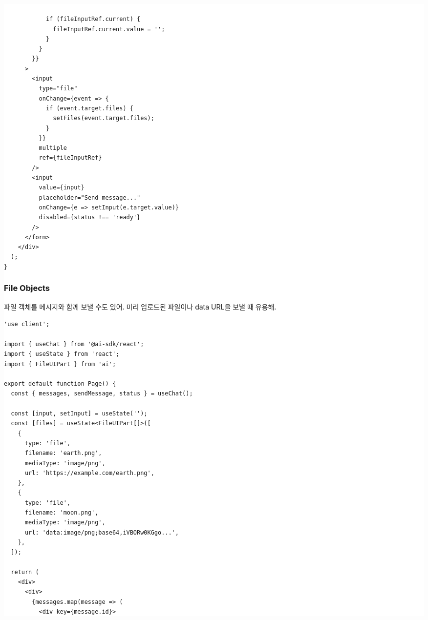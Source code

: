 ```tsx filename="app/page.tsx"

            if (fileInputRef.current) {
              fileInputRef.current.value = '';
            }
          }
        }}
      >
        <input
          type="file"
          onChange={event => {
            if (event.target.files) {
              setFiles(event.target.files);
            }
          }}
          multiple
          ref={fileInputRef}
        />
        <input
          value={input}
          placeholder="Send message..."
          onChange={e => setInput(e.target.value)}
          disabled={status !== 'ready'}
        />
      </form>
    </div>
  );
}
```

### File Objects

파일 객체를 메시지와 함께 보낼 수도 있어. 미리 업로드된 파일이나 data URL을 보낼 때 유용해.

```tsx filename="app/page.tsx"
'use client';

import { useChat } from '@ai-sdk/react';
import { useState } from 'react';
import { FileUIPart } from 'ai';

export default function Page() {
  const { messages, sendMessage, status } = useChat();

  const [input, setInput] = useState('');
  const [files] = useState<FileUIPart[]>([
    {
      type: 'file',
      filename: 'earth.png',
      mediaType: 'image/png',
      url: 'https://example.com/earth.png',
    },
    {
      type: 'file',
      filename: 'moon.png',
      mediaType: 'image/png',
      url: 'data:image/png;base64,iVBORw0KGgo...',
    },
  ]);

  return (
    <div>
      <div>
        {messages.map(message => (
          <div key={message.id}>
```
